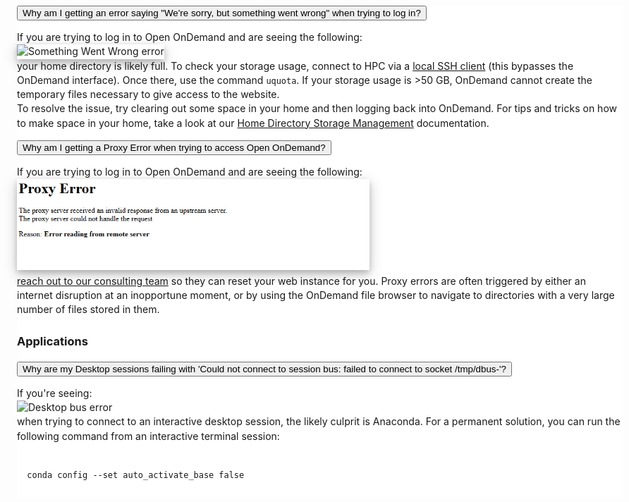   <button class="collapsible">Why am I getting an error saying "We're sorry, but something went wrong" when trying to log in?</button>
  <div class="content">
    <p>
        If you are trying to log in to Open OnDemand and are seeing the following:
        <br>
        <img src="images/somethingwentwrong.png" title="Something Went Wrong error" style="width:500px; box-shadow: 0 4px 8px 0 rgba(0, 0, 0, 0.2), 0 6px 20px 0 rgba(0, 0, 0, 0.19);">
        <br>
        your home directory is likely full. To check your storage usage, connect to HPC via a <a href="../../registration_and_access/system_access/#command-line-access">local SSH client</a> (this bypasses the OnDemand interface). Once there, use the command <code>uquota</code>. If your storage usage is >50 GB, OnDemand cannot create the temporary files necessary to give access to the website.<br>
        To resolve the issue, try clearing out some space in your home and then logging back into OnDemand. For tips and tricks on how to make space in your home, take a look at our <a href="../../storage_and_transfers/storage/hpc_storage/#home-directory-storage-management">Home Directory Storage Management</a> documentation.
    </p>
  </div>

  <button class="collapsible">Why am I getting a Proxy Error when trying to access Open OnDemand?</button>
  <div class="content">
    <p>
        If you are trying to log in to Open OnDemand and are seeing the following:
        <br>
        <img src="images/proxyerror.png" title="Proxy Error" style="width:500px; box-shadow: 0 4px 8px 0 rgba(0, 0, 0, 0.2), 0 6px 20px 0 rgba(0, 0, 0, 0.19);">
        <br>
        <a href="../consulting_services/">reach out to our consulting team</a> so they can reset your web instance for you. Proxy errors are often triggered by either an internet disruption at an inopportune moment, or by using the OnDemand file browser to navigate to directories with a very large number of files stored in them. 
    </p>
  </div>

  </html>

### Applications

  <html>
  <button class="collapsible">Why are my Desktop sessions failing with 'Could not connect to session bus: failed to connect to socket /tmp/dbus-'?</button>
  <div class="content">
    <p>
        If you're seeing:
        <br>
        <img src="images/dbus_error.png" title="Desktop bus error" style="width:500px;">
        <br>
        when trying to connect to an interactive desktop session, the likely culprit is Anaconda. For a permanent solution, you can run the following command from an interactive terminal session:
        <pre><code>
  conda config --set auto_activate_base false
        </code></pre>